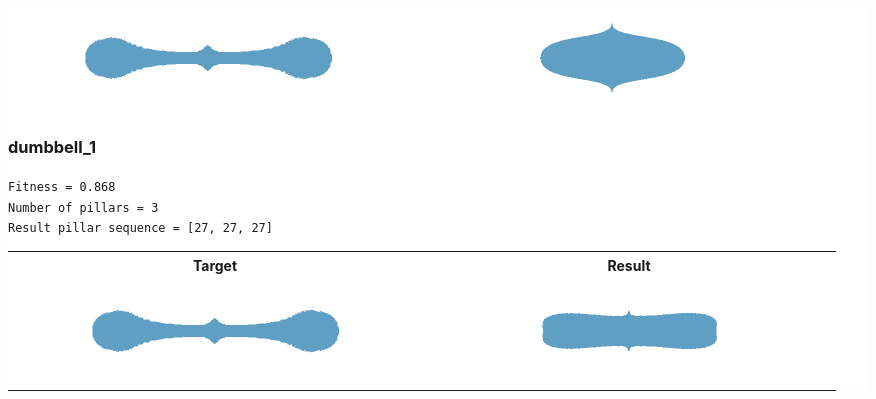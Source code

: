 <td><img src="job_dumbbell_1_2_pillars/target.png" alt="target" width="400"/></td>

<td><img src="job_dumbbell_1_2_pillars/top_result_0.png" alt="result" width="400"/></td>
</table>

### dumbbell_1
```
Fitness = 0.868
Number of pillars = 3
Result pillar sequence = [27, 27, 27]
```
<table><tr><th> Target </th><th> Result </th></tr><tr>
<td><img src="job_dumbbell_1_3_pillars/target.png" alt="target" width="400"/></td>

<td><img src="job_dumbbell_1_3_pillars/top_result_0.png" alt="result" width="400"/></td>
</table>
